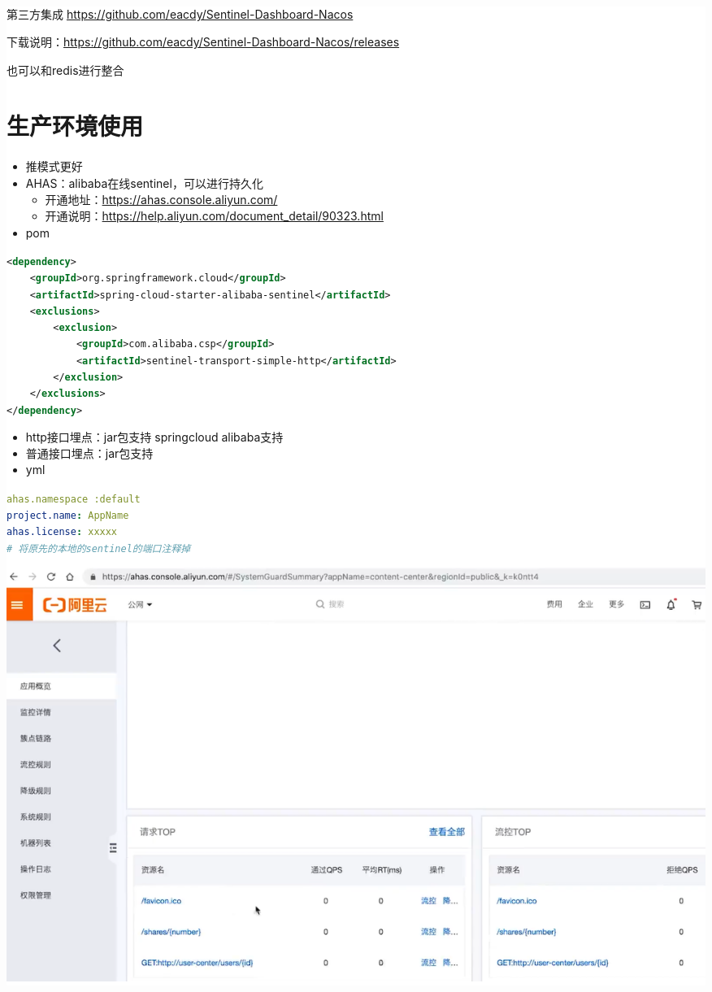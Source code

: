 第三方集成 https://github.com/eacdy/Sentinel-Dashboard-Nacos

下载说明：https://github.com/eacdy/Sentinel-Dashboard-Nacos/releases

也可以和redis进行整合



# 生产环境使用

- 推模式更好
- AHAS：alibaba在线sentinel，可以进行持久化
  - 开通地址：https://ahas.console.aliyun.com/
  - 开通说明：https://help.aliyun.com/document_detail/90323.html
- pom

```xml
<dependency>
    <groupId>org.springframework.cloud</groupId>
    <artifactId>spring-cloud-starter-alibaba-sentinel</artifactId>
    <exclusions>
        <exclusion>
            <groupId>com.alibaba.csp</groupId>
            <artifactId>sentinel-transport-simple-http</artifactId>
        </exclusion>
    </exclusions>
</dependency>
```

- http接口埋点：jar包支持 springcloud alibaba支持
- 普通接口埋点：jar包支持
- yml

```yml
ahas.namespace :default
project.name: AppName
ahas.license: xxxxx
# 将原先的本地的sentinel的端口注释掉
```

![](img/69.png)
